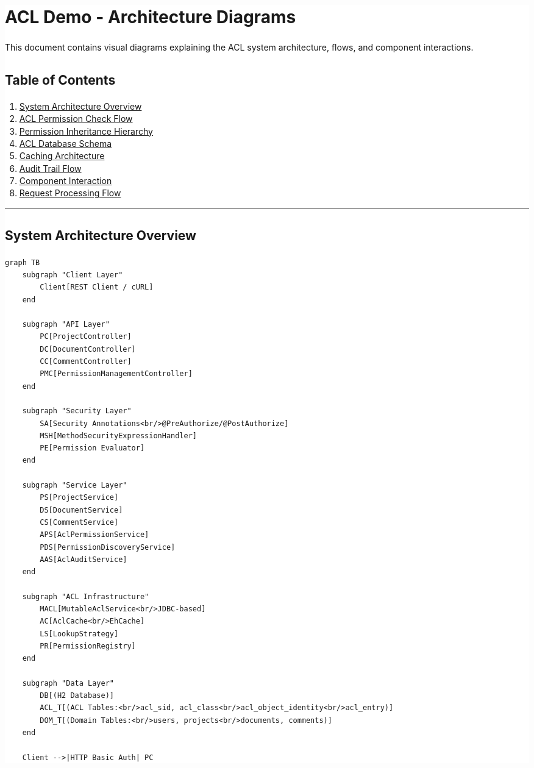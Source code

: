 # ACL Demo - Architecture Diagrams

This document contains visual diagrams explaining the ACL system architecture, flows, and component interactions.

## Table of Contents

1. [System Architecture Overview](#system-architecture-overview)
2. [ACL Permission Check Flow](#acl-permission-check-flow)
3. [Permission Inheritance Hierarchy](#permission-inheritance-hierarchy)
4. [ACL Database Schema](#acl-database-schema)
5. [Caching Architecture](#caching-architecture)
6. [Audit Trail Flow](#audit-trail-flow)
7. [Component Interaction](#component-interaction)
8. [Request Processing Flow](#request-processing-flow)

---

## System Architecture Overview

```mermaid
graph TB
    subgraph "Client Layer"
        Client[REST Client / cURL]
    end
    
    subgraph "API Layer"
        PC[ProjectController]
        DC[DocumentController]
        CC[CommentController]
        PMC[PermissionManagementController]
    end
    
    subgraph "Security Layer"
        SA[Security Annotations<br/>@PreAuthorize/@PostAuthorize]
        MSH[MethodSecurityExpressionHandler]
        PE[Permission Evaluator]
    end
    
    subgraph "Service Layer"
        PS[ProjectService]
        DS[DocumentService]
        CS[CommentService]
        APS[AclPermissionService]
        PDS[PermissionDiscoveryService]
        AAS[AclAuditService]
    end
    
    subgraph "ACL Infrastructure"
        MACL[MutableAclService<br/>JDBC-based]
        AC[AclCache<br/>EhCache]
        LS[LookupStrategy]
        PR[PermissionRegistry]
    end
    
    subgraph "Data Layer"
        DB[(H2 Database)]
        ACL_T[(ACL Tables:<br/>acl_sid, acl_class<br/>acl_object_identity<br/>acl_entry)]
        DOM_T[(Domain Tables:<br/>users, projects<br/>documents, comments)]
    end
    
    Client -->|HTTP Basic Auth| PC
```
